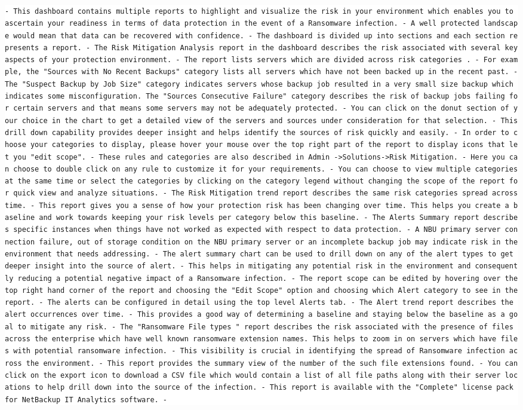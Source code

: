`
	- This dashboard contains multiple reports to highlight and visualize the risk in your environment which enables you to ascertain your readiness in terms of data protection in the event of a Ransomware infection.
	- A well protected landscape would mean that data can be recovered with confidence.
	- The dashboard is divided up into sections and each section represents a report.
	- The Risk Mitigation Analysis report in the dashboard describes the risk associated with several key aspects of your protection environment.
	- The report lists servers which are divided across risk categories .
	- For example, the "Sources with No Recent Backups" category lists all servers which have not been backed up in the recent past.
	- The "Suspect Backup by Job Size" category indicates servers whose backup job resulted in a very small size backup which indicates some misconfiguration.
 The "Sources Consecutive Failure" category describes the risk of backup jobs failing for certain servers and that means some servers may not be adequately protected.
	- You can click on the donut section of your choice in the chart to get a detailed view of the servers and sources under consideration for that selection.
	- This drill down capability provides deeper insight and helps identify the sources of risk quickly and easily.
	- In order to choose your categories to display, please hover your mouse over the top right part of the report to display icons that let you "edit scope".
	- These rules and categories are also described in Admin ->Solutions->Risk Mitigation.
	- Here you can choose to double click on any rule to customize it for your requirements.
	- You can choose to view multiple categories at the same time or select the categories by clicking on the category legend without changing the scope of the report for quick view and analyze situations.
	- The Risk Mitigation trend report describes the same risk categories spread across time.
	- This report gives you a sense of how your protection risk has been changing over time.
 This helps you create a baseline and work towards keeping your risk levels per category below this baseline.
	- The Alerts Summary report describes specific instances when things have not worked as expected with respect to data protection.
	- A NBU primary server connection failure, out of storage condition on the NBU primary server or an incomplete backup job may indicate risk in the environment that needs addressing.
	- The alert summary chart can be used to drill down on any of the alert types to get deeper insight into the source of alert.
	- This helps in mitigating any potential risk in the environment and consequently reducing a potential negative impact of a Ransomware infection.
	- The report scope can be edited by hovering over the top right hand corner of the report and choosing the "Edit Scope" option and choosing which Alert category to see in the report.
	- The alerts can be configured in detail using the top level Alerts tab.
	- The Alert trend report describes the alert occurrences over time.
	- This provides a good way of determining a baseline and staying below the baseline as a goal to mitigate any risk.
	- The "Ransomware File types " report describes the risk associated with the presence of files across the enterprise which have well known ransomware extension names.
 This helps to zoom in on servers which have files with potential ransomware infection.
	- This visibility is crucial in identifying the spread of Ransomware infection across the environment.
	- This report provides the summary view of the number of the such file extensions found.
	- You can click on the export icon to download a CSV file which would contain a list of all file paths along with their server locations to help drill down into the source of the infection.
	- This report is available with the "Complete" license pack for NetBackup IT Analytics software.
	- `
